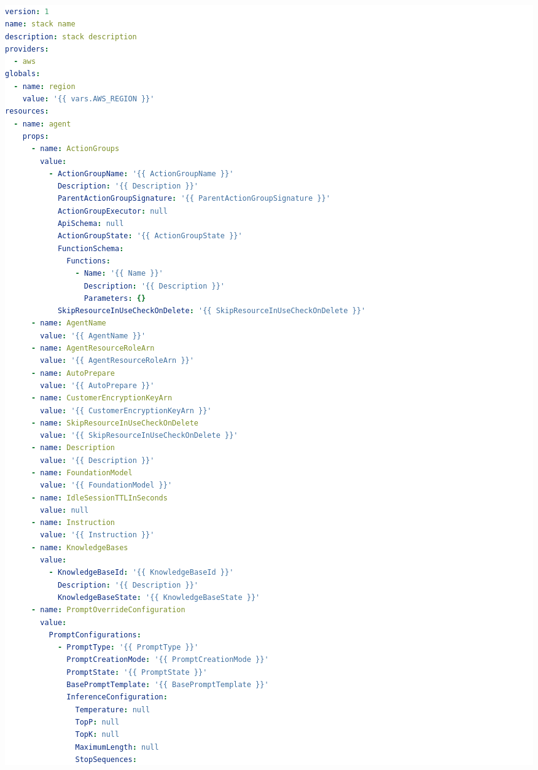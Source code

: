 <TabItem value="manifest">

```yaml
version: 1
name: stack name
description: stack description
providers:
  - aws
globals:
  - name: region
    value: '{{ vars.AWS_REGION }}'
resources:
  - name: agent
    props:
      - name: ActionGroups
        value:
          - ActionGroupName: '{{ ActionGroupName }}'
            Description: '{{ Description }}'
            ParentActionGroupSignature: '{{ ParentActionGroupSignature }}'
            ActionGroupExecutor: null
            ApiSchema: null
            ActionGroupState: '{{ ActionGroupState }}'
            FunctionSchema:
              Functions:
                - Name: '{{ Name }}'
                  Description: '{{ Description }}'
                  Parameters: {}
            SkipResourceInUseCheckOnDelete: '{{ SkipResourceInUseCheckOnDelete }}'
      - name: AgentName
        value: '{{ AgentName }}'
      - name: AgentResourceRoleArn
        value: '{{ AgentResourceRoleArn }}'
      - name: AutoPrepare
        value: '{{ AutoPrepare }}'
      - name: CustomerEncryptionKeyArn
        value: '{{ CustomerEncryptionKeyArn }}'
      - name: SkipResourceInUseCheckOnDelete
        value: '{{ SkipResourceInUseCheckOnDelete }}'
      - name: Description
        value: '{{ Description }}'
      - name: FoundationModel
        value: '{{ FoundationModel }}'
      - name: IdleSessionTTLInSeconds
        value: null
      - name: Instruction
        value: '{{ Instruction }}'
      - name: KnowledgeBases
        value:
          - KnowledgeBaseId: '{{ KnowledgeBaseId }}'
            Description: '{{ Description }}'
            KnowledgeBaseState: '{{ KnowledgeBaseState }}'
      - name: PromptOverrideConfiguration
        value:
          PromptConfigurations:
            - PromptType: '{{ PromptType }}'
              PromptCreationMode: '{{ PromptCreationMode }}'
              PromptState: '{{ PromptState }}'
              BasePromptTemplate: '{{ BasePromptTemplate }}'
              InferenceConfiguration:
                Temperature: null
                TopP: null
                TopK: null
                MaximumLength: null
                StopSequences:
```